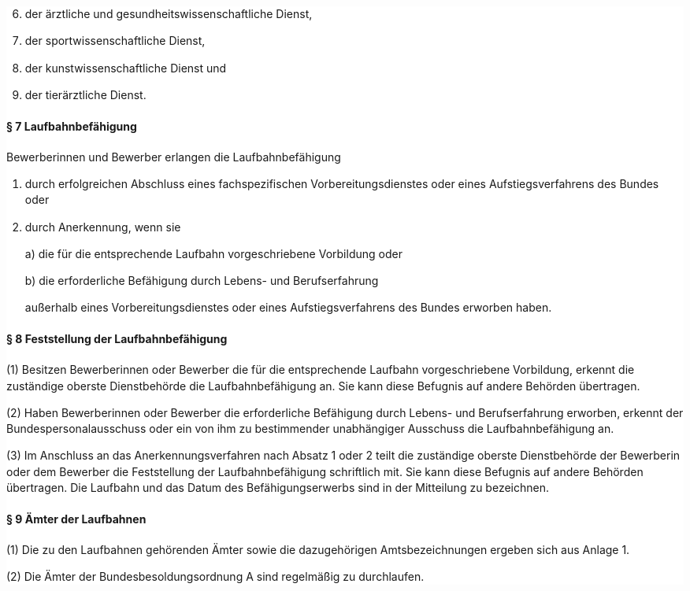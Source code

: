 6.  der ärztliche und gesundheitswissenschaftliche Dienst,


7.  der sportwissenschaftliche Dienst,


8.  der kunstwissenschaftliche Dienst und


9.  der tierärztliche Dienst.





#### § 7 Laufbahnbefähigung

Bewerberinnen und Bewerber erlangen die Laufbahnbefähigung

1.  durch erfolgreichen Abschluss eines fachspezifischen
    Vorbereitungsdienstes oder eines Aufstiegsverfahrens des Bundes oder


2.  durch Anerkennung, wenn sie

    a)  die für die entsprechende Laufbahn vorgeschriebene Vorbildung oder


    b)  die erforderliche Befähigung durch Lebens- und Berufserfahrung



    außerhalb eines Vorbereitungsdienstes oder eines Aufstiegsverfahrens
    des Bundes erworben haben.





#### § 8 Feststellung der Laufbahnbefähigung

(1) Besitzen Bewerberinnen oder Bewerber die für die entsprechende
Laufbahn vorgeschriebene Vorbildung, erkennt die zuständige oberste
Dienstbehörde die Laufbahnbefähigung an. Sie kann diese Befugnis auf
andere Behörden übertragen.

(2) Haben Bewerberinnen oder Bewerber die erforderliche Befähigung
durch Lebens- und Berufserfahrung erworben, erkennt der
Bundespersonalausschuss oder ein von ihm zu bestimmender unabhängiger
Ausschuss die Laufbahnbefähigung an.

(3) Im Anschluss an das Anerkennungsverfahren nach Absatz 1 oder 2
teilt die zuständige oberste Dienstbehörde der Bewerberin oder dem
Bewerber die Feststellung der Laufbahnbefähigung schriftlich mit. Sie
kann diese Befugnis auf andere Behörden übertragen. Die Laufbahn und
das Datum des Befähigungserwerbs sind in der Mitteilung zu bezeichnen.


#### § 9 Ämter der Laufbahnen

(1) Die zu den Laufbahnen gehörenden Ämter sowie die dazugehörigen
Amtsbezeichnungen ergeben sich aus Anlage 1.

(2) Die Ämter der Bundesbesoldungsordnung A sind regelmäßig zu
durchlaufen.
